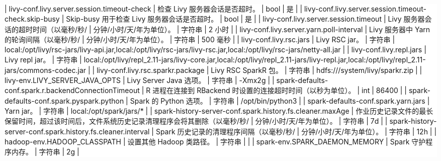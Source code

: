 | livy-conf.livy.server.session.timeout-check                                          | 检查 Livy 服务器会话是否超时。                                                                                                                                | bool   | 是                                                                                                                                       |
| livy-conf.livy.server.session.timeout-check.skip-busy                                | Skip-busy 用于检查 Livy 服务器会话是否超时。                                                                                                                  | bool   | 是                                                                                                                                       |
| livy-conf.livy.server.session.timeout                                                | Livy 服务器会话的超时时间（以毫秒/秒/ | 分钟/小时/天/年为单位）。                                                                                                              | 字符串 | 2 小时                                                                                                                                         |
| livy-conf.livy.server.yarn.poll-interval                                             | Livy 服务器中 Yarn 的轮询间隔（以毫秒/秒/ | 分钟/小时/天/年为单位）。                                                                                                     | 字符串 | 500 毫秒                                                                                                                                      |
| livy-conf.livy.rsc.jars                                                              | Livy RSC jar。                                                                                                                                                        | 字符串 | local:/opt/livy/rsc-jars/livy-api.jar,local:/opt/livy/rsc-jars/livy-rsc.jar,local:/opt/livy/rsc-jars/netty-all.jar                         |
| livy-conf.livy.repl.jars                                                             | Livy repl jar。                                                                                                                                                       | 字符串 | local:/opt/livy/repl_2.11-jars/livy-core.jar,local:/opt/livy/repl_2.11-jars/livy-repl.jar,local:/opt/livy/repl_2.11-jars/commons-codec.jar |
| livy-conf.livy.rsc.sparkr.package                                                    | Livy RSC SparkR 包。                                                                                                                                              | 字符串 | hdfs:///system/livy/sparkr.zip                                                                                                             |
| livy-env.LIVY_SERVER_JAVA_OPTS                                                       | Livy Server Java 选项。                                                                                                                                             | 字符串 | -Xmx2g                                                                                                                                     |
| spark-defaults-conf.spark.r.backendConnectionTimeout                                 | R 进程在连接到 RBackend 时设置的连接超时时间（以秒为单位）。                                                                                         | int    | 86400                                                                                                                                      |
| spark-defaults-conf.spark.pyspark.python                                             | Spark 的 Python 选项。                                                                                                                                              | 字符串 | /opt/bin/python3                                                                                                                           |
| spark-defaults-conf.spark.yarn.jars                                                  | Yarn jar。                                                                                                                                                            | 字符串 | local:/opt/spark/jars/*                                                                                                                    |
| spark-history-server-conf.spark.history.fs.cleaner.maxAge                            | 作业历史记录文件的最长保留时间，超过该时间后，文件系统历史记录清理程序会将其删除（以毫秒/秒/ | 分钟/小时/天/年为单位）。                                                   | 字符串 | 7d                                                                                                                                         |
| spark-history-server-conf.spark.history.fs.cleaner.interval                          | Spark 历史记录的清理程序间隔（以毫秒/秒/ | 分钟/小时/天/年为单位）。                                                                                                        | 字符串 | 12h                                                                                                                                        |
| hadoop-env.HADOOP_CLASSPATH                                                          | 设置其他 Hadoop 类路径。                                                                                                                                 | 字符串 |                                                                                                                                            |
| spark-env.SPARK_DAEMON_MEMORY                                                        | Spark 守护程序内存。                                                                                                                                                  | 字符串 | 2g                                                                                                                                         |
